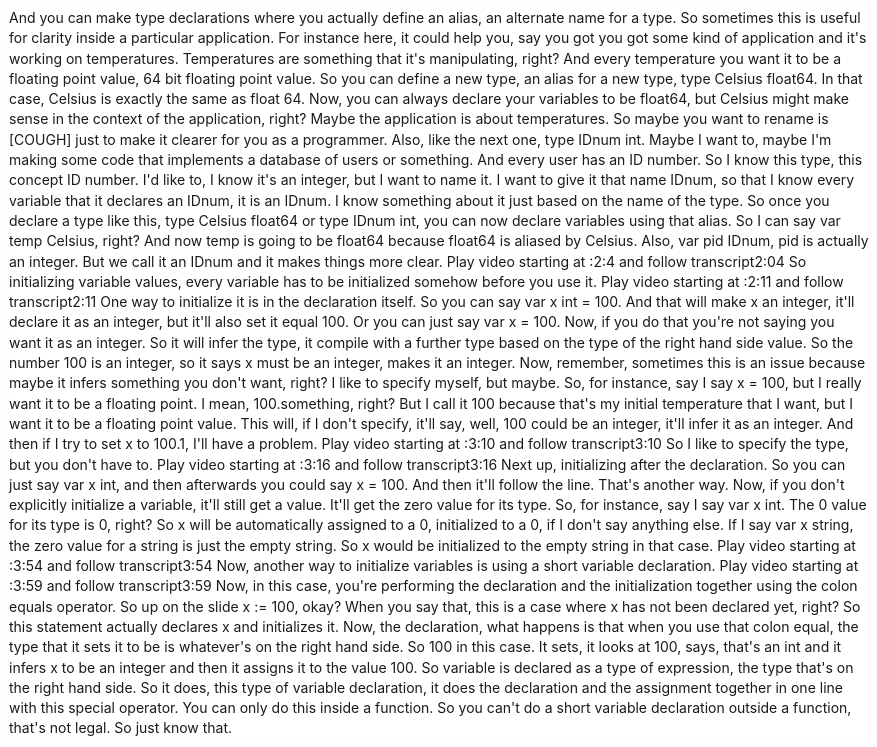 And you can make type declarations where you actually define an alias, an alternate name for a type. So sometimes this is useful for clarity inside a particular application. For instance here, it could help you, say you got you got some kind of application and it's working on temperatures. Temperatures are something that it's manipulating, right? And every temperature you want it to be a floating point value, 64 bit floating point value. So you can define a new type, an alias for a new type, type Celsius float64. In that case, Celsius is exactly the same as float 64. Now, you can always declare your variables to be float64, but Celsius might make sense in the context of the application, right? Maybe the application is about temperatures. So maybe you want to rename is [COUGH] just to make it clearer for you as a programmer. Also, like the next one, type IDnum int. Maybe I want to, maybe I'm making some code that implements a database of users or something. And every user has an ID number. So I know this type, this concept ID number. I'd like to, I know it's an integer, but I want to name it. I want to give it that name IDnum, so that I know every variable that it declares an IDnum, it is an IDnum. I know something about it just based on the name of the type. So once you declare a type like this, type Celsius float64 or type IDnum int, you can now declare variables using that alias. So I can say var temp Celsius, right? And now temp is going to be float64 because float64 is aliased by Celsius. Also, var pid IDnum, pid is actually an integer. But we call it an IDnum and it makes things more clear.
Play video starting at :2:4 and follow transcript2:04
So initializing variable values, every variable has to be initialized somehow before you use it.
Play video starting at :2:11 and follow transcript2:11
One way to initialize it is in the declaration itself. So you can say var x int = 100. And that will make x an integer, it'll declare it as an integer, but it'll also set it equal 100. Or you can just say var x = 100. Now, if you do that you're not saying you want it as an integer. So it will infer the type, it compile with a further type based on the type of the right hand side value. So the number 100 is an integer, so it says x must be an integer, makes it an integer. Now, remember, sometimes this is an issue because maybe it infers something you don't want, right? I like to specify myself, but maybe. So, for instance, say I say x = 100, but I really want it to be a floating point. I mean, 100.something, right? But I call it 100 because that's my initial temperature that I want, but I want it to be a floating point value. This will, if I don't specify, it'll say, well, 100 could be an integer, it'll infer it as an integer. And then if I try to set x to 100.1, I'll have a problem.
Play video starting at :3:10 and follow transcript3:10
So I like to specify the type, but you don't have to.
Play video starting at :3:16 and follow transcript3:16
Next up, initializing after the declaration. So you can just say var x int, and then afterwards you could say x = 100. And then it'll follow the line. That's another way. Now, if you don't explicitly initialize a variable, it'll still get a value. It'll get the zero value for its type. So, for instance, say I say var x int. The 0 value for its type is 0, right? So x will be automatically assigned to a 0, initialized to a 0, if I don't say anything else. If I say var x string, the zero value for a string is just the empty string. So x would be initialized to the empty string in that case.
Play video starting at :3:54 and follow transcript3:54
Now, another way to initialize variables is using a short variable declaration.
Play video starting at :3:59 and follow transcript3:59
Now, in this case, you're performing the declaration and the initialization together using the colon equals operator. So up on the slide x := 100, okay? When you say that, this is a case where x has not been declared yet, right? So this statement actually declares x and initializes it. Now, the declaration, what happens is that when you use that colon equal, the type that it sets it to be is whatever's on the right hand side. So 100 in this case. It sets, it looks at 100, says, that's an int and it infers x to be an integer and then it assigns it to the value 100. So variable is declared as a type of expression, the type that's on the right hand side. So it does, this type of variable declaration, it does the declaration and the assignment together in one line with this special operator. You can only do this inside a function. So you can't do a short variable declaration outside a function, that's not legal. So just know that.